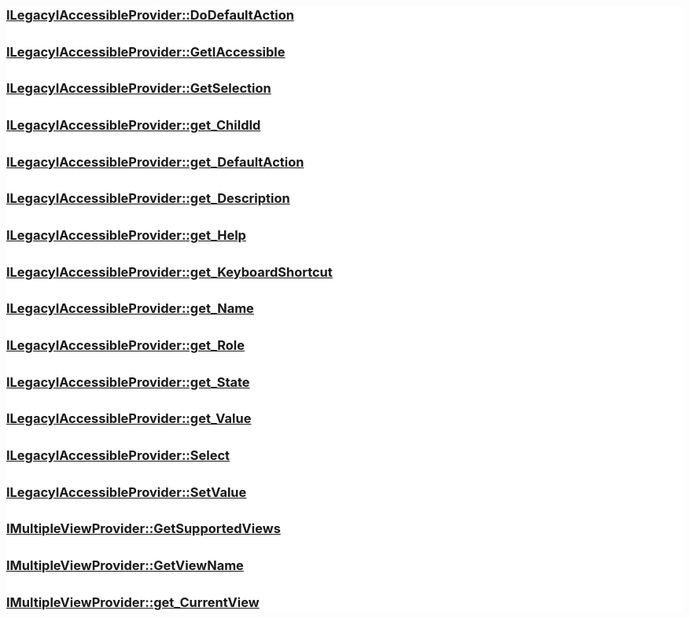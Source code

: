 ### [ILegacyIAccessibleProvider::DoDefaultAction](../uiautomationcore/nf-uiautomationcore-ilegacyiaccessibleprovider-dodefaultaction.md)
### [ILegacyIAccessibleProvider::GetIAccessible](../uiautomationcore/nf-uiautomationcore-ilegacyiaccessibleprovider-getiaccessible.md)
### [ILegacyIAccessibleProvider::GetSelection](../uiautomationcore/nf-uiautomationcore-ilegacyiaccessibleprovider-getselection.md)
### [ILegacyIAccessibleProvider::get_ChildId](../uiautomationcore/nf-uiautomationcore-ilegacyiaccessibleprovider-get_childid.md)
### [ILegacyIAccessibleProvider::get_DefaultAction](../uiautomationcore/nf-uiautomationcore-ilegacyiaccessibleprovider-get_defaultaction.md)
### [ILegacyIAccessibleProvider::get_Description](../uiautomationcore/nf-uiautomationcore-ilegacyiaccessibleprovider-get_description.md)
### [ILegacyIAccessibleProvider::get_Help](../uiautomationcore/nf-uiautomationcore-ilegacyiaccessibleprovider-get_help.md)
### [ILegacyIAccessibleProvider::get_KeyboardShortcut](../uiautomationcore/nf-uiautomationcore-ilegacyiaccessibleprovider-get_keyboardshortcut.md)
### [ILegacyIAccessibleProvider::get_Name](../uiautomationcore/nf-uiautomationcore-ilegacyiaccessibleprovider-get_name.md)
### [ILegacyIAccessibleProvider::get_Role](../uiautomationcore/nf-uiautomationcore-ilegacyiaccessibleprovider-get_role.md)
### [ILegacyIAccessibleProvider::get_State](../uiautomationcore/nf-uiautomationcore-ilegacyiaccessibleprovider-get_state.md)
### [ILegacyIAccessibleProvider::get_Value](../uiautomationcore/nf-uiautomationcore-ilegacyiaccessibleprovider-get_value.md)
### [ILegacyIAccessibleProvider::Select](../uiautomationcore/nf-uiautomationcore-ilegacyiaccessibleprovider-select.md)
### [ILegacyIAccessibleProvider::SetValue](../uiautomationcore/nf-uiautomationcore-ilegacyiaccessibleprovider-setvalue.md)
### [IMultipleViewProvider::GetSupportedViews](../uiautomationcore/nf-uiautomationcore-imultipleviewprovider-getsupportedviews.md)
### [IMultipleViewProvider::GetViewName](../uiautomationcore/nf-uiautomationcore-imultipleviewprovider-getviewname.md)
### [IMultipleViewProvider::get_CurrentView](../uiautomationcore/nf-uiautomationcore-imultipleviewprovider-get_currentview.md)